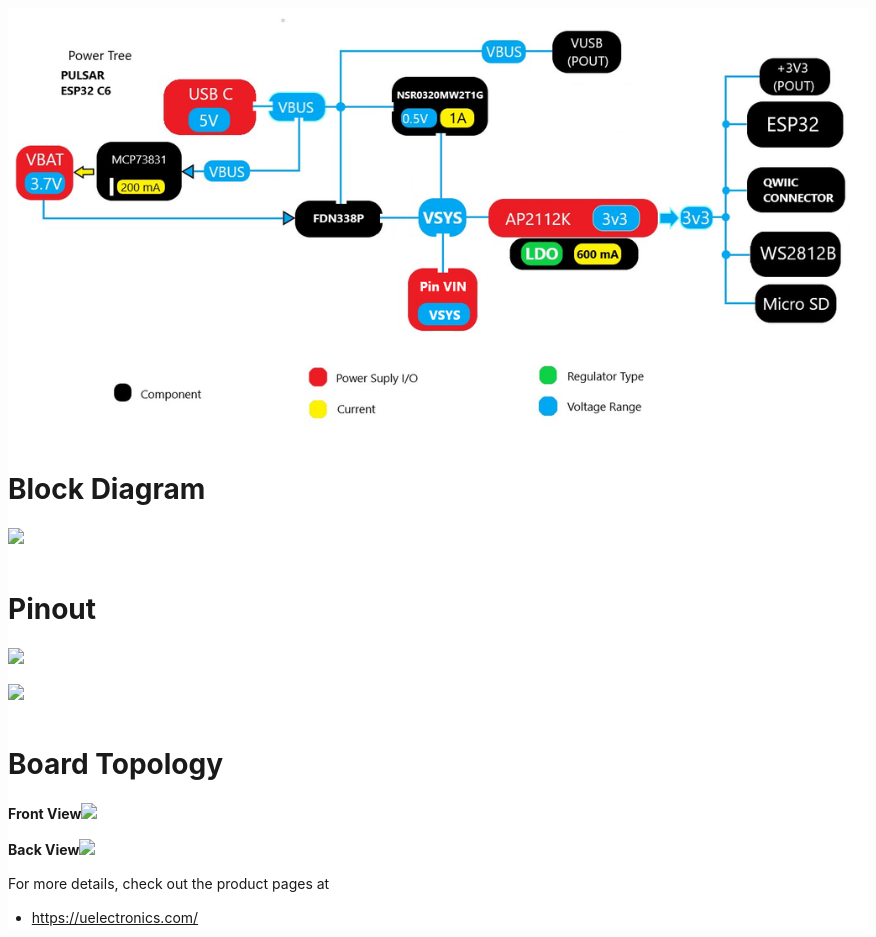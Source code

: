 <img src="resources/PowerTree.png?raw=false" width="1000px"><br/>

# Block Diagram

<img src="resources/Block Diagram.png?raw=false" width="800px"><br/>

# Pinout

<img src="resources/Pinout_Top_EN.jpg?raw=false" width="1000px"><br/>

<img src="resources/Pinout_Btm_EN.jpg?raw=false" width="1000px"><br/>

# Board Topology

**Front View**<img src="resources/TOP TOPOLOGY.png?raw=false" width="800px"><br/>



**Back View**<img src="resources/BOTTOM TOPOLOGY.png?raw=false" width="800px"><br/>




For more details, check out the product pages at
* https://uelectronics.com/
